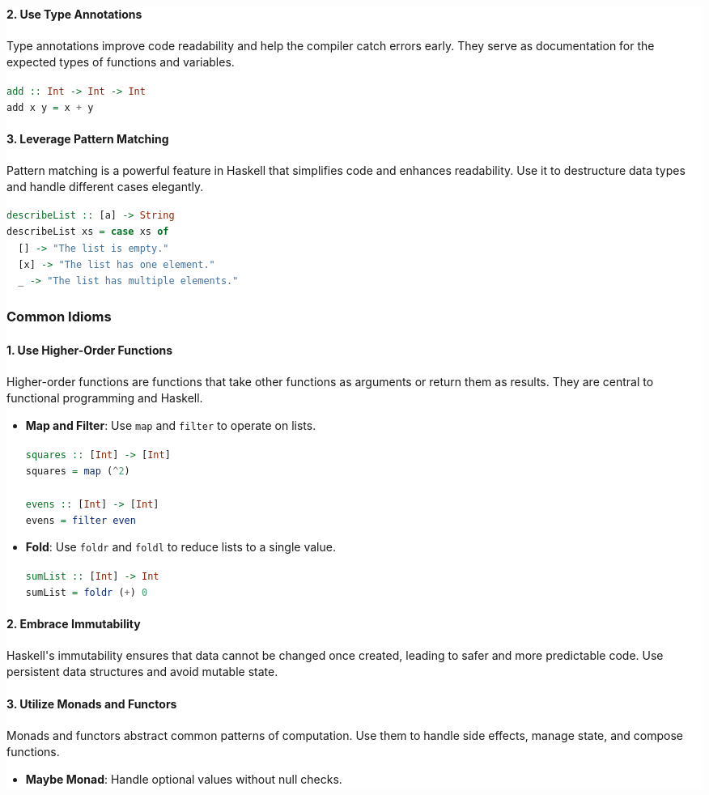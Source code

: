 #### 2. Use Type Annotations

Type annotations improve code readability and help the compiler catch errors early. They serve as documentation for the expected types of functions and variables.

```haskell
add :: Int -> Int -> Int
add x y = x + y
```

#### 3. Leverage Pattern Matching

Pattern matching is a powerful feature in Haskell that simplifies code and enhances readability. Use it to destructure data types and handle different cases elegantly.

```haskell
describeList :: [a] -> String
describeList xs = case xs of
  [] -> "The list is empty."
  [x] -> "The list has one element."
  _ -> "The list has multiple elements."
```

### Common Idioms

#### 1. Use Higher-Order Functions

Higher-order functions are functions that take other functions as arguments or return them as results. They are central to functional programming and Haskell.

- **Map and Filter**: Use `map` and `filter` to operate on lists.

  ```haskell
  squares :: [Int] -> [Int]
  squares = map (^2)

  evens :: [Int] -> [Int]
  evens = filter even
  ```

- **Fold**: Use `foldr` and `foldl` to reduce lists to a single value.

  ```haskell
  sumList :: [Int] -> Int
  sumList = foldr (+) 0
  ```

#### 2. Embrace Immutability

Haskell's immutability ensures that data cannot be changed once created, leading to safer and more predictable code. Use persistent data structures and avoid mutable state.

#### 3. Utilize Monads and Functors

Monads and functors abstract common patterns of computation. Use them to handle side effects, manage state, and compose functions.

- **Maybe Monad**: Handle optional values without null checks.
